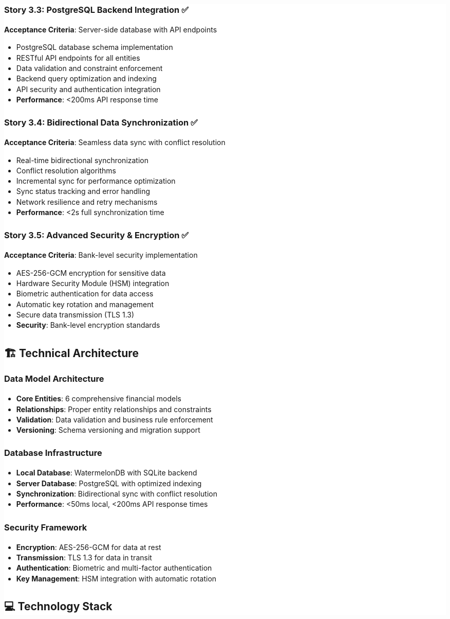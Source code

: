 ### Story 3.3: PostgreSQL Backend Integration ✅
**Acceptance Criteria**: Server-side database with API endpoints
- PostgreSQL database schema implementation
- RESTful API endpoints for all entities
- Data validation and constraint enforcement
- Backend query optimization and indexing
- API security and authentication integration
- **Performance**: <200ms API response time

### Story 3.4: Bidirectional Data Synchronization ✅
**Acceptance Criteria**: Seamless data sync with conflict resolution
- Real-time bidirectional synchronization
- Conflict resolution algorithms
- Incremental sync for performance optimization
- Sync status tracking and error handling
- Network resilience and retry mechanisms
- **Performance**: <2s full synchronization time

### Story 3.5: Advanced Security & Encryption ✅
**Acceptance Criteria**: Bank-level security implementation
- AES-256-GCM encryption for sensitive data
- Hardware Security Module (HSM) integration
- Biometric authentication for data access
- Automatic key rotation and management
- Secure data transmission (TLS 1.3)
- **Security**: Bank-level encryption standards

## 🏗️ Technical Architecture

### Data Model Architecture
- **Core Entities**: 6 comprehensive financial models
- **Relationships**: Proper entity relationships and constraints
- **Validation**: Data validation and business rule enforcement
- **Versioning**: Schema versioning and migration support

### Database Infrastructure
- **Local Database**: WatermelonDB with SQLite backend
- **Server Database**: PostgreSQL with optimized indexing
- **Synchronization**: Bidirectional sync with conflict resolution
- **Performance**: <50ms local, <200ms API response times

### Security Framework
- **Encryption**: AES-256-GCM for data at rest
- **Transmission**: TLS 1.3 for data in transit
- **Authentication**: Biometric and multi-factor authentication
- **Key Management**: HSM integration with automatic rotation

## 💻 Technology Stack
